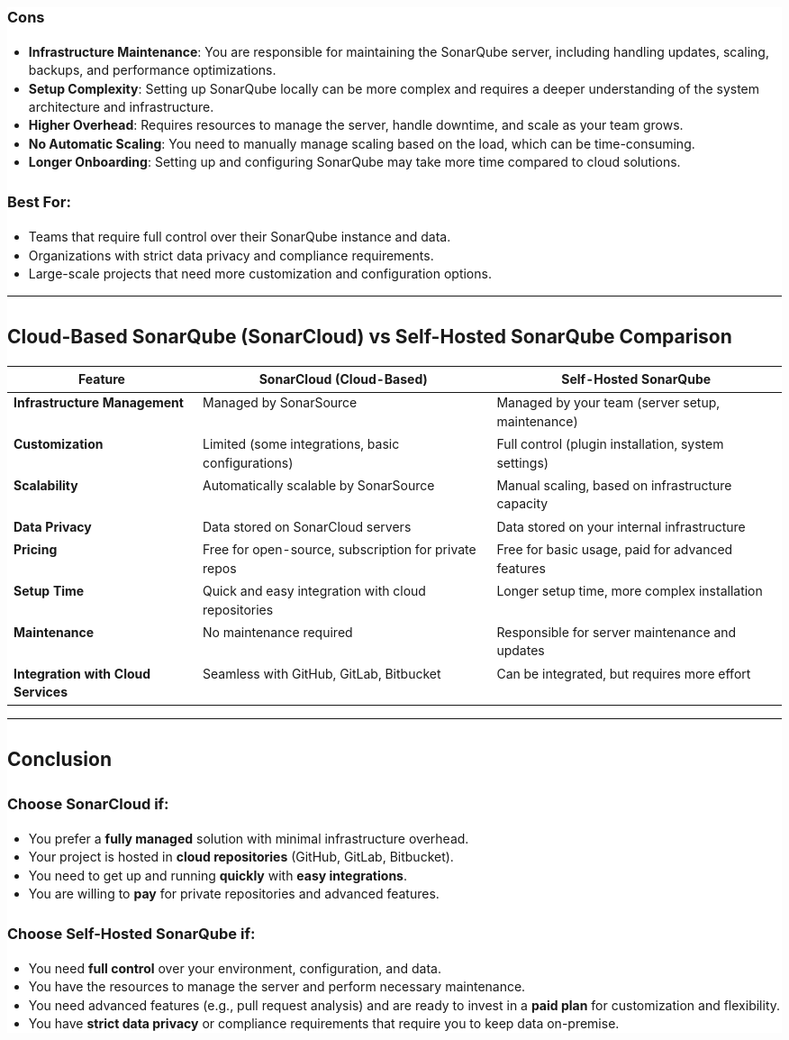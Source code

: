 ### Cons
- **Infrastructure Maintenance**: You are responsible for maintaining the SonarQube server, including handling updates, scaling, backups, and performance optimizations.
- **Setup Complexity**: Setting up SonarQube locally can be more complex and requires a deeper understanding of the system architecture and infrastructure.
- **Higher Overhead**: Requires resources to manage the server, handle downtime, and scale as your team grows.
- **No Automatic Scaling**: You need to manually manage scaling based on the load, which can be time-consuming.
- **Longer Onboarding**: Setting up and configuring SonarQube may take more time compared to cloud solutions.

### Best For:
- Teams that require full control over their SonarQube instance and data.
- Organizations with strict data privacy and compliance requirements.
- Large-scale projects that need more customization and configuration options.

---

## **Cloud-Based SonarQube (SonarCloud) vs Self-Hosted SonarQube Comparison**

| Feature                         | **SonarCloud (Cloud-Based)**                         | **Self-Hosted SonarQube**                         |
|----------------------------------|------------------------------------------------------|---------------------------------------------------|
| **Infrastructure Management**    | Managed by SonarSource                              | Managed by your team (server setup, maintenance)  |
| **Customization**                | Limited (some integrations, basic configurations)   | Full control (plugin installation, system settings)|
| **Scalability**                  | Automatically scalable by SonarSource               | Manual scaling, based on infrastructure capacity  |
| **Data Privacy**                 | Data stored on SonarCloud servers                   | Data stored on your internal infrastructure       |
| **Pricing**                      | Free for open-source, subscription for private repos| Free for basic usage, paid for advanced features  |
| **Setup Time**                   | Quick and easy integration with cloud repositories  | Longer setup time, more complex installation      |
| **Maintenance**                  | No maintenance required                             | Responsible for server maintenance and updates    |
| **Integration with Cloud Services**| Seamless with GitHub, GitLab, Bitbucket             | Can be integrated, but requires more effort       |

---

## Conclusion

### **Choose SonarCloud if**:
- You prefer a **fully managed** solution with minimal infrastructure overhead.
- Your project is hosted in **cloud repositories** (GitHub, GitLab, Bitbucket).
- You need to get up and running **quickly** with **easy integrations**.
- You are willing to **pay** for private repositories and advanced features.

### **Choose Self-Hosted SonarQube if**:
- You need **full control** over your environment, configuration, and data.
- You have the resources to manage the server and perform necessary maintenance.
- You need advanced features (e.g., pull request analysis) and are ready to invest in a **paid plan** for customization and flexibility.
- You have **strict data privacy** or compliance requirements that require you to keep data on-premise.
